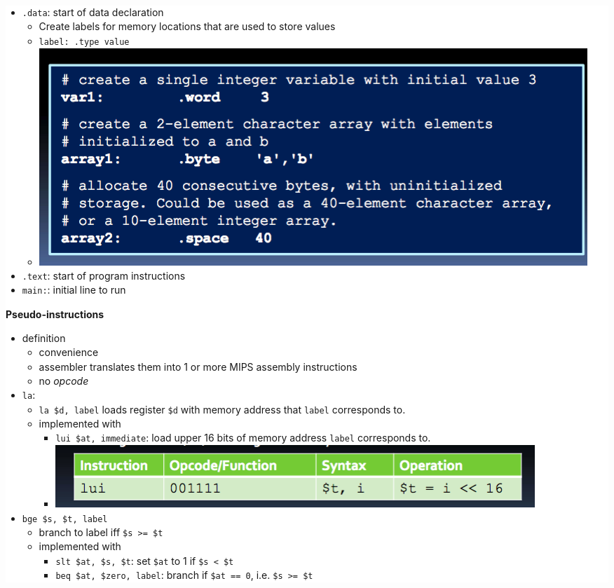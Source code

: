   + `.data`: start of data declaration
    + Create labels for memory locations that are used to store values
    + `label: .type value`
    + ![](assets/README-b6399.png)
  + `.text`: start of program instructions
  + `main:`: initial line to run



__Pseudo-instructions__
+ definition
  + convenience
  + assembler translates them into 1 or more MIPS assembly instructions
  + no _opcode_
+ `la`:
  + `la $d, label` loads register `$d` with memory address that `label` corresponds to.
  + implemented with
    + `lui $at, immediate`: load upper 16 bits of memory address `label` corresponds to.
    + ![](assets/README-aa7d1.png)
+ `bge $s, $t, label`
  + branch to label iff `$s >= $t`
  + implemented with
    + `slt $at, $s, $t`: set `$at` to 1 if `$s < $t`
    + `beq $at, $zero, label`: branch if `$at == 0`, i.e. `$s >= $t`


